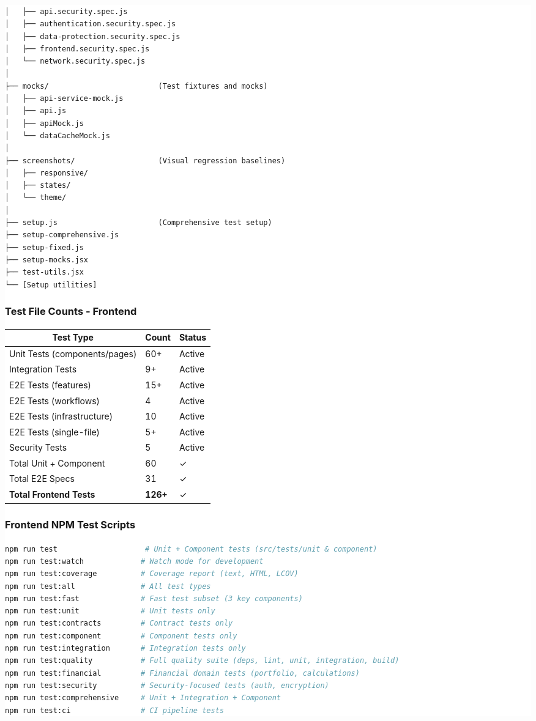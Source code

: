 ```
│   ├── api.security.spec.js
│   ├── authentication.security.spec.js
│   ├── data-protection.security.spec.js
│   ├── frontend.security.spec.js
│   └── network.security.spec.js
│
├── mocks/                         (Test fixtures and mocks)
│   ├── api-service-mock.js
│   ├── api.js
│   ├── apiMock.js
│   └── dataCacheMock.js
│
├── screenshots/                   (Visual regression baselines)
│   ├── responsive/
│   ├── states/
│   └── theme/
│
├── setup.js                       (Comprehensive test setup)
├── setup-comprehensive.js
├── setup-fixed.js
├── setup-mocks.jsx
├── test-utils.jsx
└── [Setup utilities]
```

### Test File Counts - Frontend

| Test Type | Count | Status |
|-----------|-------|--------|
| Unit Tests (components/pages) | 60+ | Active |
| Integration Tests | 9+ | Active |
| E2E Tests (features) | 15+ | Active |
| E2E Tests (workflows) | 4 | Active |
| E2E Tests (infrastructure) | 10 | Active |
| E2E Tests (single-file) | 5+ | Active |
| Security Tests | 5 | Active |
| Total Unit + Component | 60 | ✓ |
| Total E2E Specs | 31 | ✓ |
| **Total Frontend Tests** | **126+** | ✓ |

### Frontend NPM Test Scripts

```bash
npm run test                    # Unit + Component tests (src/tests/unit & component)
npm run test:watch             # Watch mode for development
npm run test:coverage          # Coverage report (text, HTML, LCOV)
npm run test:all               # All test types
npm run test:fast              # Fast test subset (3 key components)
npm run test:unit              # Unit tests only
npm run test:contracts         # Contract tests only
npm run test:component         # Component tests only
npm run test:integration       # Integration tests only
npm run test:quality           # Full quality suite (deps, lint, unit, integration, build)
npm run test:financial         # Financial domain tests (portfolio, calculations)
npm run test:security          # Security-focused tests (auth, encryption)
npm run test:comprehensive     # Unit + Integration + Component
npm run test:ci                # CI pipeline tests
```